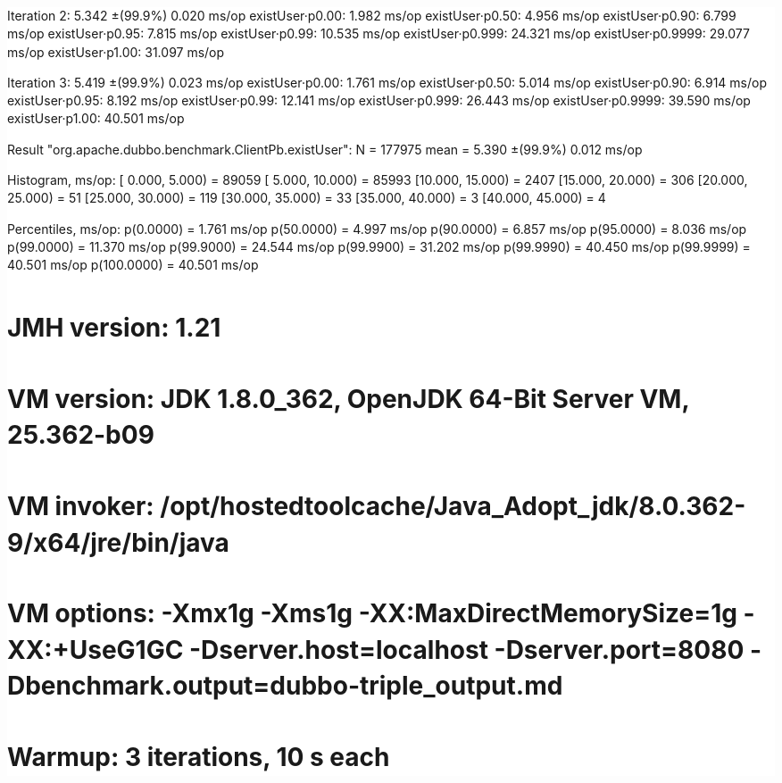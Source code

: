 Iteration   2: 5.342 ±(99.9%) 0.020 ms/op
                 existUser·p0.00:   1.982 ms/op
                 existUser·p0.50:   4.956 ms/op
                 existUser·p0.90:   6.799 ms/op
                 existUser·p0.95:   7.815 ms/op
                 existUser·p0.99:   10.535 ms/op
                 existUser·p0.999:  24.321 ms/op
                 existUser·p0.9999: 29.077 ms/op
                 existUser·p1.00:   31.097 ms/op

Iteration   3: 5.419 ±(99.9%) 0.023 ms/op
                 existUser·p0.00:   1.761 ms/op
                 existUser·p0.50:   5.014 ms/op
                 existUser·p0.90:   6.914 ms/op
                 existUser·p0.95:   8.192 ms/op
                 existUser·p0.99:   12.141 ms/op
                 existUser·p0.999:  26.443 ms/op
                 existUser·p0.9999: 39.590 ms/op
                 existUser·p1.00:   40.501 ms/op



Result "org.apache.dubbo.benchmark.ClientPb.existUser":
  N = 177975
  mean =      5.390 ±(99.9%) 0.012 ms/op

  Histogram, ms/op:
    [ 0.000,  5.000) = 89059 
    [ 5.000, 10.000) = 85993 
    [10.000, 15.000) = 2407 
    [15.000, 20.000) = 306 
    [20.000, 25.000) = 51 
    [25.000, 30.000) = 119 
    [30.000, 35.000) = 33 
    [35.000, 40.000) = 3 
    [40.000, 45.000) = 4 

  Percentiles, ms/op:
      p(0.0000) =      1.761 ms/op
     p(50.0000) =      4.997 ms/op
     p(90.0000) =      6.857 ms/op
     p(95.0000) =      8.036 ms/op
     p(99.0000) =     11.370 ms/op
     p(99.9000) =     24.544 ms/op
     p(99.9900) =     31.202 ms/op
     p(99.9990) =     40.450 ms/op
     p(99.9999) =     40.501 ms/op
    p(100.0000) =     40.501 ms/op


# JMH version: 1.21
# VM version: JDK 1.8.0_362, OpenJDK 64-Bit Server VM, 25.362-b09
# VM invoker: /opt/hostedtoolcache/Java_Adopt_jdk/8.0.362-9/x64/jre/bin/java
# VM options: -Xmx1g -Xms1g -XX:MaxDirectMemorySize=1g -XX:+UseG1GC -Dserver.host=localhost -Dserver.port=8080 -Dbenchmark.output=dubbo-triple_output.md
# Warmup: 3 iterations, 10 s each
